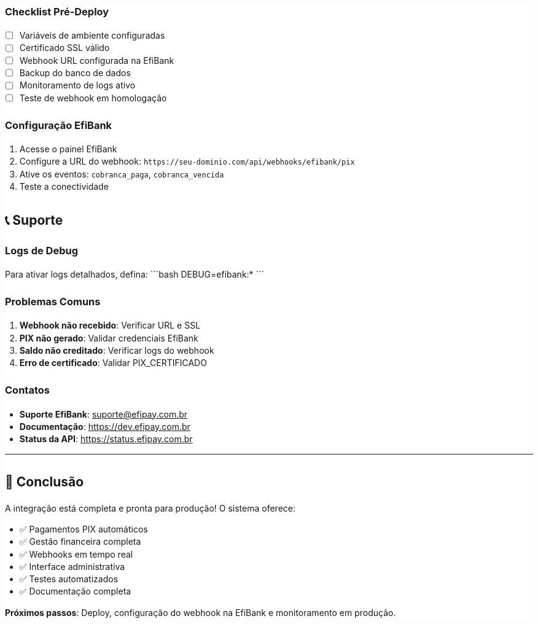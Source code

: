### Checklist Pré-Deploy
- [ ] Variáveis de ambiente configuradas
- [ ] Certificado SSL válido
- [ ] Webhook URL configurada na EfiBank
- [ ] Backup do banco de dados
- [ ] Monitoramento de logs ativo
- [ ] Teste de webhook em homologação

### Configuração EfiBank
1. Acesse o painel EfiBank
2. Configure a URL do webhook: `https://seu-dominio.com/api/webhooks/efibank/pix`
3. Ative os eventos: `cobranca_paga`, `cobranca_vencida`
4. Teste a conectividade

## 📞 Suporte

### Logs de Debug
Para ativar logs detalhados, defina:
\`\`\`bash
DEBUG=efibank:*
\`\`\`

### Problemas Comuns
1. **Webhook não recebido**: Verificar URL e SSL
2. **PIX não gerado**: Validar credenciais EfiBank
3. **Saldo não creditado**: Verificar logs do webhook
4. **Erro de certificado**: Validar PIX_CERTIFICADO

### Contatos
- **Suporte EfiBank**: suporte@efipay.com.br
- **Documentação**: https://dev.efipay.com.br
- **Status da API**: https://status.efipay.com.br

---

## 🎉 Conclusão

A integração está completa e pronta para produção! O sistema oferece:

- ✅ Pagamentos PIX automáticos
- ✅ Gestão financeira completa  
- ✅ Webhooks em tempo real
- ✅ Interface administrativa
- ✅ Testes automatizados
- ✅ Documentação completa

**Próximos passos**: Deploy, configuração do webhook na EfiBank e monitoramento em produção.
